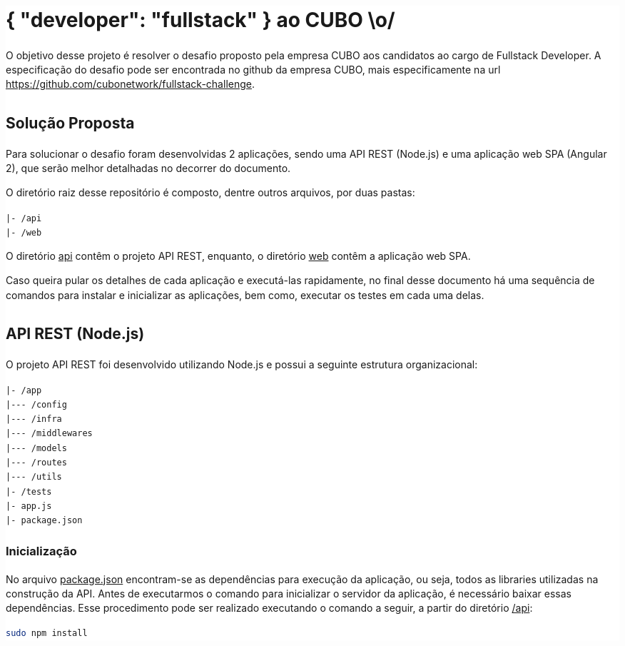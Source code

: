 # { "developer": "fullstack" } ao CUBO \o/

O objetivo desse projeto é resolver o desafio proposto pela empresa CUBO aos candidatos ao cargo de Fullstack Developer.
A especificação do desafio pode ser encontrada no github da empresa CUBO, mais especificamente na url https://github.com/cubonetwork/fullstack-challenge.

## Solução Proposta

Para solucionar o desafio foram desenvolvidas 2 aplicações, sendo uma API REST (Node.js) e uma aplicação web SPA (Angular 2), que serão melhor detalhadas no decorrer do documento. 

O diretório raiz desse repositório é composto, dentre outros arquivos, por duas pastas:

```
|- /api
|- /web
```

O diretório [api](/api) contêm o projeto API REST, enquanto, o diretório [web](/web) contêm a aplicação web SPA.

Caso queira pular os detalhes de cada aplicação e executá-las rapidamente, no final desse documento há uma sequência de comandos para instalar e inicializar as aplicações, bem como, executar os testes em cada uma delas.

## API REST (Node.js)

O projeto API REST foi desenvolvido utilizando Node.js e possui a seguinte estrutura organizacional:

```
|- /app
|--- /config
|--- /infra
|--- /middlewares
|--- /models
|--- /routes
|--- /utils
|- /tests
|- app.js
|- package.json
```

### Inicialização

No arquivo [package.json](/api/package.json) encontram-se as dependências para execução da aplicação, ou seja, todos as libraries utilizadas na construção da API. Antes de executarmos o comando para inicializar o servidor da aplicação, é necessário baixar essas dependências. Esse procedimento pode ser realizado executando o comando a seguir, a partir do diretório [/api](/api):

```bash
sudo npm install
```
